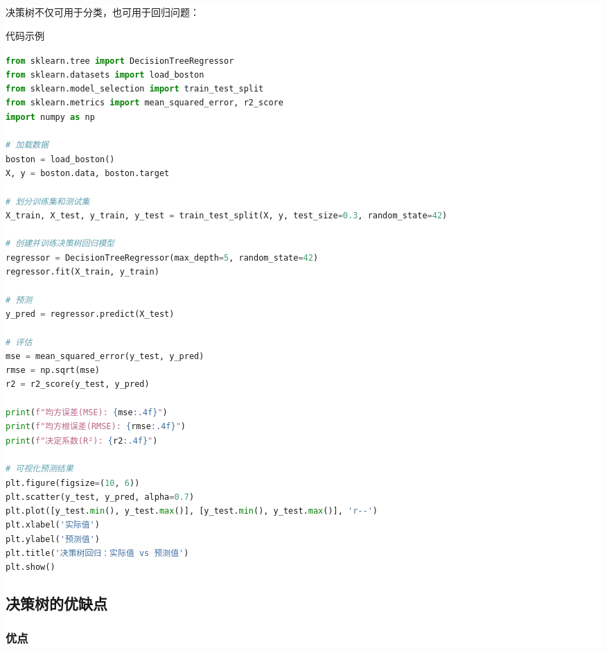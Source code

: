 决策树不仅可用于分类，也可用于回归问题：

<div class="code-example">
  <div class="code-example__title">代码示例</div>
  <div class="code-example__content">

```python
from sklearn.tree import DecisionTreeRegressor
from sklearn.datasets import load_boston
from sklearn.model_selection import train_test_split
from sklearn.metrics import mean_squared_error, r2_score
import numpy as np

# 加载数据
boston = load_boston()
X, y = boston.data, boston.target

# 划分训练集和测试集
X_train, X_test, y_train, y_test = train_test_split(X, y, test_size=0.3, random_state=42)

# 创建并训练决策树回归模型
regressor = DecisionTreeRegressor(max_depth=5, random_state=42)
regressor.fit(X_train, y_train)

# 预测
y_pred = regressor.predict(X_test)

# 评估
mse = mean_squared_error(y_test, y_pred)
rmse = np.sqrt(mse)
r2 = r2_score(y_test, y_pred)

print(f"均方误差(MSE): {mse:.4f}")
print(f"均方根误差(RMSE): {rmse:.4f}")
print(f"决定系数(R²): {r2:.4f}")

# 可视化预测结果
plt.figure(figsize=(10, 6))
plt.scatter(y_test, y_pred, alpha=0.7)
plt.plot([y_test.min(), y_test.max()], [y_test.min(), y_test.max()], 'r--')
plt.xlabel('实际值')
plt.ylabel('预测值')
plt.title('决策树回归：实际值 vs 预测值')
plt.show()
```

  </div>
</div>

## 决策树的优缺点

### 优点
